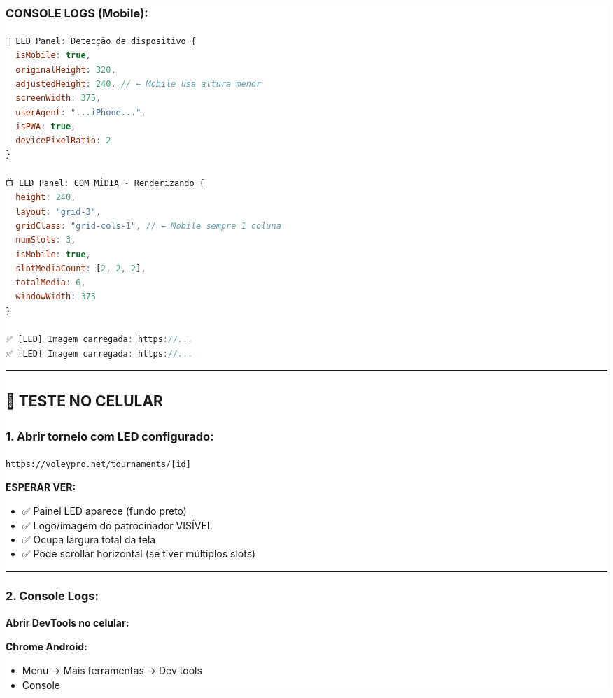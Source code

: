
### **CONSOLE LOGS (Mobile):**

```javascript
📱 LED Panel: Detecção de dispositivo {
  isMobile: true,
  originalHeight: 320,
  adjustedHeight: 240, // ← Mobile usa altura menor
  screenWidth: 375,
  userAgent: "...iPhone...",
  isPWA: true,
  devicePixelRatio: 2
}

📺 LED Panel: COM MÍDIA - Renderizando {
  height: 240,
  layout: "grid-3",
  gridClass: "grid-cols-1", // ← Mobile sempre 1 coluna
  numSlots: 3,
  isMobile: true,
  slotMediaCount: [2, 2, 2],
  totalMedia: 6,
  windowWidth: 375
}

✅ [LED] Imagem carregada: https://...
✅ [LED] Imagem carregada: https://...
```

---

## 🧪 TESTE NO CELULAR

### **1. Abrir torneio com LED configurado:**

```
https://voleypro.net/tournaments/[id]
```

**ESPERAR VER:**
- ✅ Painel LED aparece (fundo preto)
- ✅ Logo/imagem do patrocinador VISÍVEL
- ✅ Ocupa largura total da tela
- ✅ Pode scrollar horizontal (se tiver múltiplos slots)

---

### **2. Console Logs:**

**Abrir DevTools no celular:**

**Chrome Android:**
- Menu → Mais ferramentas → Dev tools
- Console
